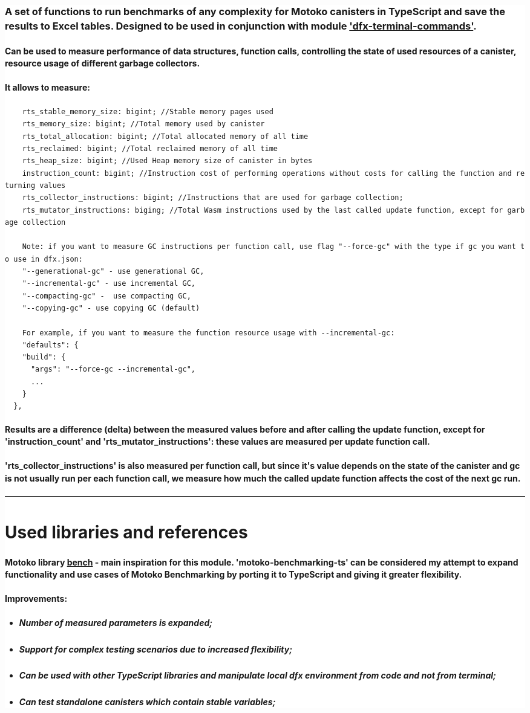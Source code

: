 ### A set of functions to run benchmarks of any complexity for Motoko canisters in TypeScript and save the results to Excel tables. Designed to be used in conjunction with module ['dfx-terminal-commands'](https://www.npmjs.com/package/dfx-terminal-commands).
#### Can be used to measure **performance of data structures**, **function calls**, **controlling the state of used resources of a canister**, **resource usage of different garbage collectors**.
#### It allows to measure: 
```
    rts_stable_memory_size: bigint; //Stable memory pages used
    rts_memory_size: bigint; //Total memory used by canister
    rts_total_allocation: bigint; //Total allocated memory of all time
    rts_reclaimed: bigint; //Total reclaimed memory of all time
    rts_heap_size: bigint; //Used Heap memory size of canister in bytes
    instruction_count: bigint; //Instruction cost of performing operations without costs for calling the function and returning values
    rts_collector_instructions: bigint; //Instructions that are used for garbage collection;
    rts_mutator_instructions: biging; //Total Wasm instructions used by the last called update function, except for garbage collection
    
    Note: if you want to measure GC instructions per function call, use flag "--force-gc" with the type if gc you want to use in dfx.json:
    "--generational-gc" - use generational GC,
    "--incremental-gc" - use incremental GC,
    "--compacting-gc" -  use compacting GC,
    "--copying-gc" - use copying GC (default)
    
    For example, if you want to measure the function resource usage with --incremental-gc:
    "defaults": {
    "build": {
      "args": "--force-gc --incremental-gc",
      ...
    }
  },
```
#### Results are a difference (delta) between the measured values before and after calling the update function, except for **'instruction_count'** and **'rts_mutator_instructions'**: these values are measured per update function call.
#### **'rts_collector_instructions'** is also measured per function call, but since it's value depends on the state of the canister and gc is not usually run per each function call, we measure how much the called update function affects the cost of the next gc run.
---
# Used libraries and references
 #### Motoko library [bench](https://mops.one/bench) - main inspiration for this module. 'motoko-benchmarking-ts' can be considered my attempt to expand functionality and use cases of Motoko Benchmarking by porting it to TypeScript and giving it greater flexibility. 
#### Improvements:
+ ##### Number of measured parameters is expanded;
+ ##### Support for complex testing scenarios due to increased flexibility;
+ ##### Can be used with other TypeScript libraries and manipulate local dfx environment from code and not from terminal;
+ ##### Can test standalone canisters which contain stable variables;